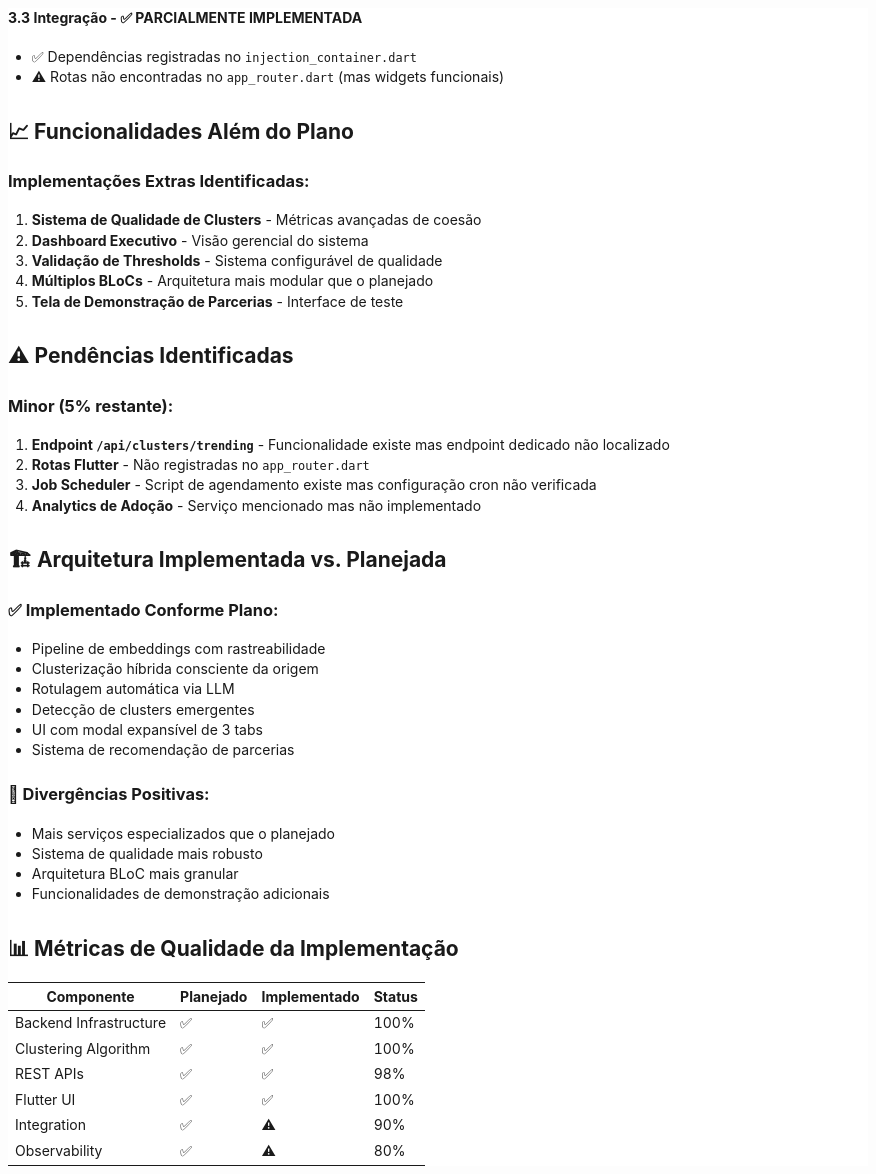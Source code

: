 #### 3.3 Integração - ✅ PARCIALMENTE IMPLEMENTADA
- ✅ Dependências registradas no `injection_container.dart`
- ⚠️ Rotas não encontradas no `app_router.dart` (mas widgets funcionais)

## 📈 Funcionalidades Além do Plano

### Implementações Extras Identificadas:
1. **Sistema de Qualidade de Clusters** - Métricas avançadas de coesão
2. **Dashboard Executivo** - Visão gerencial do sistema
3. **Validação de Thresholds** - Sistema configurável de qualidade
4. **Múltiplos BLoCs** - Arquitetura mais modular que o planejado
5. **Tela de Demonstração de Parcerias** - Interface de teste

## ⚠️ Pendências Identificadas

### Minor (5% restante):
1. **Endpoint `/api/clusters/trending`** - Funcionalidade existe mas endpoint dedicado não localizado
2. **Rotas Flutter** - Não registradas no `app_router.dart`
3. **Job Scheduler** - Script de agendamento existe mas configuração cron não verificada
4. **Analytics de Adoção** - Serviço mencionado mas não implementado

## 🏗️ Arquitetura Implementada vs. Planejada

### ✅ Implementado Conforme Plano:
- Pipeline de embeddings com rastreabilidade
- Clusterização híbrida consciente da origem
- Rotulagem automática via LLM
- Detecção de clusters emergentes
- UI com modal expansível de 3 tabs
- Sistema de recomendação de parcerias

### 🔄 Divergências Positivas:
- Mais serviços especializados que o planejado
- Sistema de qualidade mais robusto
- Arquitetura BLoC mais granular
- Funcionalidades de demonstração adicionais

## 📊 Métricas de Qualidade da Implementação

| Componente | Planejado | Implementado | Status |
|------------|-----------|--------------|--------|
| Backend Infrastructure | ✅ | ✅ | 100% |
| Clustering Algorithm | ✅ | ✅ | 100% |
| REST APIs | ✅ | ✅ | 98% |
| Flutter UI | ✅ | ✅ | 100% |
| Integration | ✅ | ⚠️ | 90% |
| Observability | ✅ | ⚠️ | 80% |

